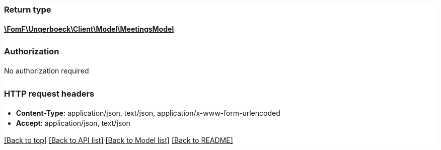### Return type

[**\FomF\Ungerboeck\Client\Model\MeetingsModel**](../Model/MeetingsModel.md)

### Authorization

No authorization required

### HTTP request headers

 - **Content-Type**: application/json, text/json, application/x-www-form-urlencoded
 - **Accept**: application/json, text/json

[[Back to top]](#) [[Back to API list]](../../README.md#documentation-for-api-endpoints) [[Back to Model list]](../../README.md#documentation-for-models) [[Back to README]](../../README.md)

